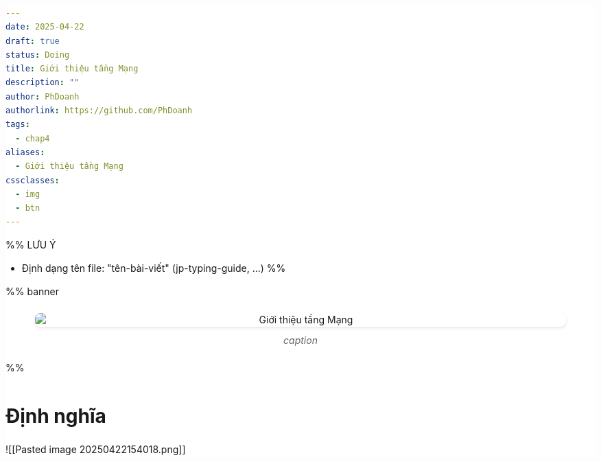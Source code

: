 ```yaml
---
date: 2025-04-22
draft: true
status: Doing
title: Giới thiệu tầng Mạng
description: ""
author: PhDoanh
authorlink: https://github.com/PhDoanh
tags:
  - chap4
aliases:
  - Giới thiệu tầng Mạng
cssclasses:
  - img
  - btn
---
```

%% LƯU Ý 
- Định dạng tên file: "tên-bài-viết" (jp-typing-guide, ...) 
%%

%% banner
<figure style="text-align: center; margin: 20px auto;">
  <img 
    src="images/Giới thiệu tầng Mạng.png"
    alt="Giới thiệu tầng Mạng" 
    style="
      width: 90%;
      height: auto;
      display: block;
      margin: 0 auto;
      border-radius: 8px;
      box-shadow: 0 2px 4px rgba(0,0,0,0.1);
    "
  >
  <figcaption style="
    font-style: italic;
    color: #666;
    margin-top: 10px;
    font-size: 1em;
    padding: 0 10px;
  ">
    <em>caption</em>
  </figcaption>
</figure>
 %%

# Định nghĩa
![[Pasted image 20250422154018.png]]
